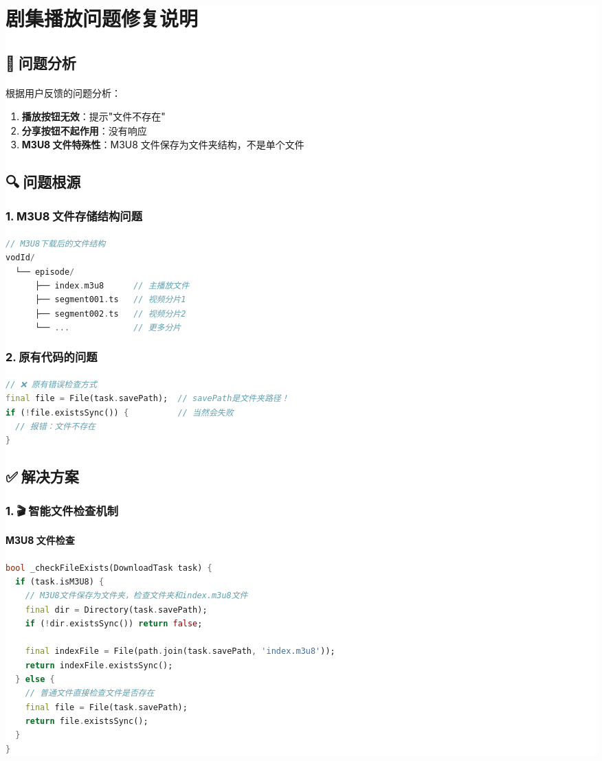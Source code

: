 # 剧集播放问题修复说明

## 🎯 问题分析

根据用户反馈的问题分析：

1. **播放按钮无效**：提示"文件不存在"
2. **分享按钮不起作用**：没有响应
3. **M3U8 文件特殊性**：M3U8 文件保存为文件夹结构，不是单个文件

## 🔍 问题根源

### 1. M3U8 文件存储结构问题

```dart
// M3U8下载后的文件结构
vodId/
  └── episode/
      ├── index.m3u8      // 主播放文件
      ├── segment001.ts   // 视频分片1
      ├── segment002.ts   // 视频分片2
      └── ...             // 更多分片
```

### 2. 原有代码的问题

```dart
// ❌ 原有错误检查方式
final file = File(task.savePath);  // savePath是文件夹路径！
if (!file.existsSync()) {          // 当然会失败
  // 报错：文件不存在
}
```

## ✅ 解决方案

### 1. 🎬 智能文件检查机制

#### M3U8 文件检查

```dart
bool _checkFileExists(DownloadTask task) {
  if (task.isM3U8) {
    // M3U8文件保存为文件夹，检查文件夹和index.m3u8文件
    final dir = Directory(task.savePath);
    if (!dir.existsSync()) return false;

    final indexFile = File(path.join(task.savePath, 'index.m3u8'));
    return indexFile.existsSync();
  } else {
    // 普通文件直接检查文件是否存在
    final file = File(task.savePath);
    return file.existsSync();
  }
}
```
